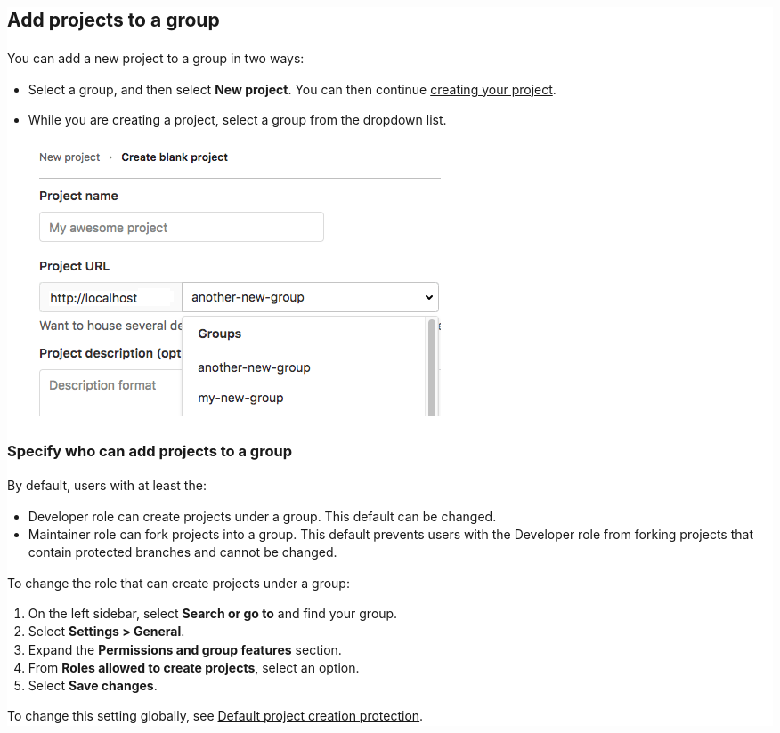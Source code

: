 ## Add projects to a group

You can add a new project to a group in two ways:

- Select a group, and then select **New project**. You can then continue [creating your project](../../user/project/index.md).
- While you are creating a project, select a group from the dropdown list.

  ![Select group](img/select_group_dropdown_v13_10.png)

### Specify who can add projects to a group

By default, users with at least the:

- Developer role can create projects under a group. This default can be changed.
- Maintainer role can fork projects into a group. This default prevents users with the Developer role from forking projects that
  contain protected branches and cannot be changed.

To change the role that can create projects under a group:

1. On the left sidebar, select **Search or go to** and find your group.
1. Select **Settings > General**.
1. Expand the **Permissions and group features** section.
1. From **Roles allowed to create projects**, select an option.
1. Select **Save changes**.

To change this setting globally, see [Default project creation protection](../../administration/settings/visibility_and_access_controls.md#define-which-roles-can-create-projects).
